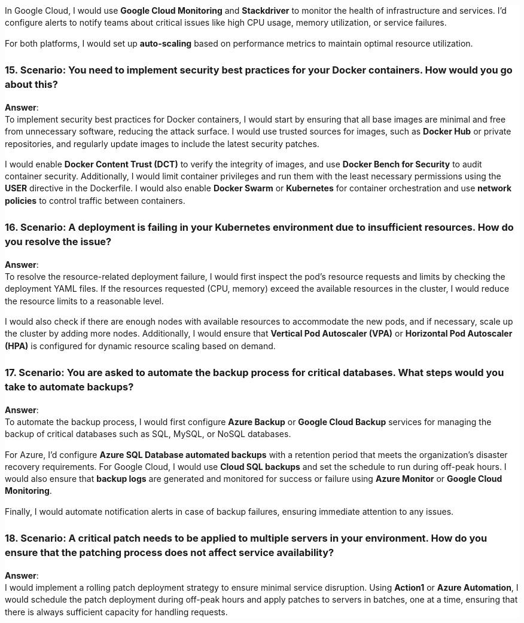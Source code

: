 In Google Cloud, I would use **Google Cloud Monitoring** and **Stackdriver** to monitor the health of infrastructure and services. I’d configure alerts to notify teams about critical issues like high CPU usage, memory utilization, or service failures.

For both platforms, I would set up **auto-scaling** based on performance metrics to maintain optimal resource utilization.

### **15. Scenario: You need to implement security best practices for your Docker containers. How would you go about this?**
**Answer**:  
To implement security best practices for Docker containers, I would start by ensuring that all base images are minimal and free from unnecessary software, reducing the attack surface. I would use trusted sources for images, such as **Docker Hub** or private repositories, and regularly update images to include the latest security patches.

I would enable **Docker Content Trust (DCT)** to verify the integrity of images, and use **Docker Bench for Security** to audit container security. Additionally, I would limit container privileges and run them with the least necessary permissions using the **USER** directive in the Dockerfile. I would also enable **Docker Swarm** or **Kubernetes** for container orchestration and use **network policies** to control traffic between containers.

### **16. Scenario: A deployment is failing in your Kubernetes environment due to insufficient resources. How do you resolve the issue?**
**Answer**:  
To resolve the resource-related deployment failure, I would first inspect the pod’s resource requests and limits by checking the deployment YAML files. If the resources requested (CPU, memory) exceed the available resources in the cluster, I would reduce the resource limits to a reasonable level.

I would also check if there are enough nodes with available resources to accommodate the new pods, and if necessary, scale up the cluster by adding more nodes. Additionally, I would ensure that **Vertical Pod Autoscaler (VPA)** or **Horizontal Pod Autoscaler (HPA)** is configured for dynamic resource scaling based on demand.

### **17. Scenario: You are asked to automate the backup process for critical databases. What steps would you take to automate backups?**
**Answer**:  
To automate the backup process, I would first configure **Azure Backup** or **Google Cloud Backup** services for managing the backup of critical databases such as SQL, MySQL, or NoSQL databases.

For Azure, I’d configure **Azure SQL Database automated backups** with a retention period that meets the organization’s disaster recovery requirements. For Google Cloud, I would use **Cloud SQL backups** and set the schedule to run during off-peak hours. I would also ensure that **backup logs** are generated and monitored for success or failure using **Azure Monitor** or **Google Cloud Monitoring**.

Finally, I would automate notification alerts in case of backup failures, ensuring immediate attention to any issues.

### **18. Scenario: A critical patch needs to be applied to multiple servers in your environment. How do you ensure that the patching process does not affect service availability?**
**Answer**:  
I would implement a rolling patch deployment strategy to ensure minimal service disruption. Using **Action1** or **Azure Automation**, I would schedule the patch deployment during off-peak hours and apply patches to servers in batches, one at a time, ensuring that there is always sufficient capacity for handling requests.
